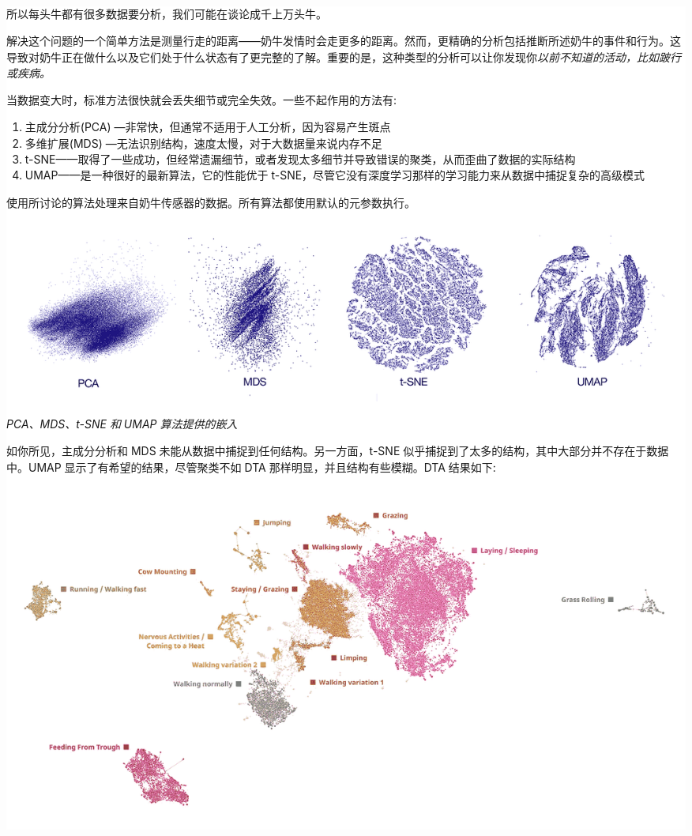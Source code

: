 所以每头牛都有很多数据要分析，我们可能在谈论成千上万头牛。

解决这个问题的一个简单方法是测量行走的距离——奶牛发情时会走更多的距离。然而，更精确的分析包括推断所述奶牛的事件和行为。这导致对奶牛正在做什么以及它们处于什么状态有了更完整的了解。重要的是，这种类型的分析可以让你发现你*以前不知道的活动，*比如跛行或疾病*。*

当数据变大时，标准方法很快就会丢失细节或完全失效。一些不起作用的方法有:

1.  主成分分析(PCA) —非常快，但通常不适用于人工分析，因为容易产生斑点
2.  多维扩展(MDS) —无法识别结构，速度太慢，对于大数据量来说内存不足
3.  t-SNE——取得了一些成功，但经常遗漏细节，或者发现太多细节并导致错误的聚类，从而歪曲了数据的实际结构
4.  UMAP——是一种很好的最新算法，它的性能优于 t-SNE，尽管它没有深度学习那样的学习能力来从数据中捕捉复杂的高级模式

使用所讨论的算法处理来自奶牛传感器的数据。所有算法都使用默认的元参数执行。

![](img/a91ec97d0df6df1289d507240b113799.png)

*PCA、MDS、t-SNE 和 UMAP 算法提供的嵌入*

如你所见，主成分分析和 MDS 未能从数据中捕捉到任何结构。另一方面，t-SNE 似乎捕捉到了太多的结构，其中大部分并不存在于数据中。UMAP 显示了有希望的结果，尽管聚类不如 DTA 那样明显，并且结构有些模糊。DTA 结果如下:

![](img/772caee8acfea41be3ec3ea68e02464d.png)
